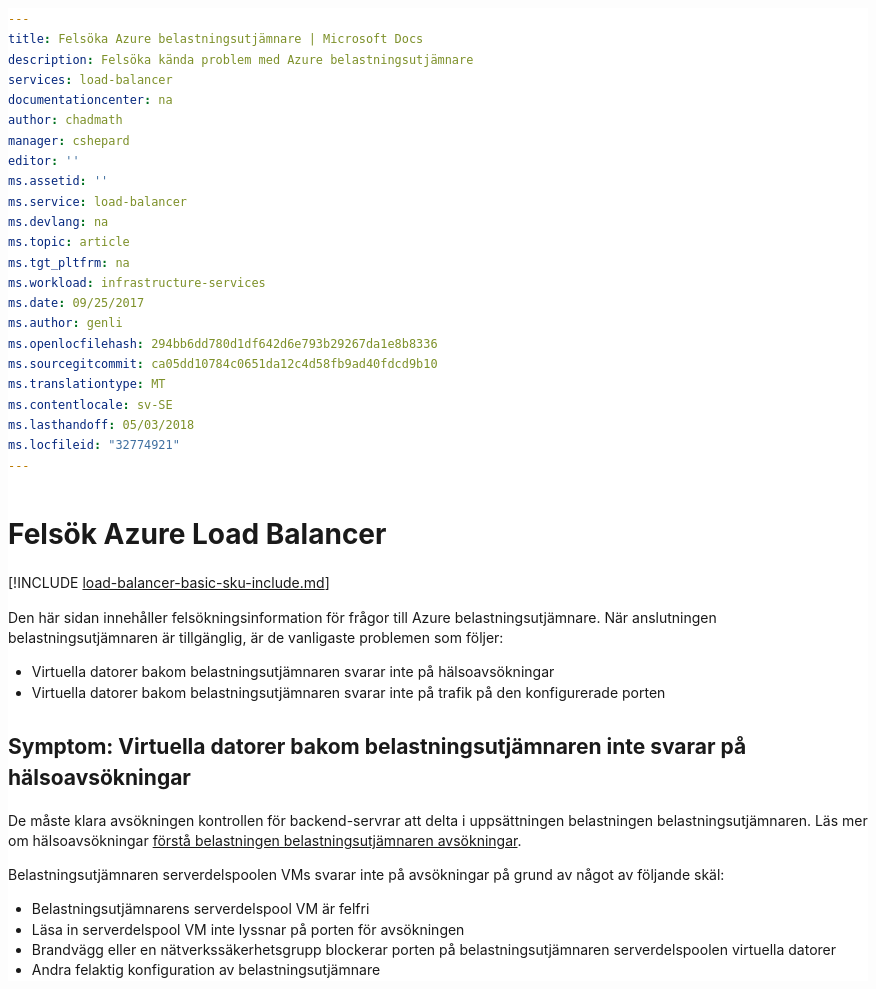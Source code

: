 ```yaml
---
title: Felsöka Azure belastningsutjämnare | Microsoft Docs
description: Felsöka kända problem med Azure belastningsutjämnare
services: load-balancer
documentationcenter: na
author: chadmath
manager: cshepard
editor: ''
ms.assetid: ''
ms.service: load-balancer
ms.devlang: na
ms.topic: article
ms.tgt_pltfrm: na
ms.workload: infrastructure-services
ms.date: 09/25/2017
ms.author: genli
ms.openlocfilehash: 294bb6dd780d1df642d6e793b29267da1e8b8336
ms.sourcegitcommit: ca05dd10784c0651da12c4d58fb9ad40fdcd9b10
ms.translationtype: MT
ms.contentlocale: sv-SE
ms.lasthandoff: 05/03/2018
ms.locfileid: "32774921"
---
```

# <a name="troubleshoot-azure-load-balancer"></a>Felsök Azure Load Balancer

[!INCLUDE [load-balancer-basic-sku-include.md](../../includes/load-balancer-basic-sku-include.md)]

Den här sidan innehåller felsökningsinformation för frågor till Azure belastningsutjämnare. När anslutningen belastningsutjämnaren är tillgänglig, är de vanligaste problemen som följer: 
- Virtuella datorer bakom belastningsutjämnaren svarar inte på hälsoavsökningar 
- Virtuella datorer bakom belastningsutjämnaren svarar inte på trafik på den konfigurerade porten

## <a name="symptom-vms-behind-the-load-balancer-are-not-responding-to-health-probes"></a>Symptom: Virtuella datorer bakom belastningsutjämnaren inte svarar på hälsoavsökningar
De måste klara avsökningen kontrollen för backend-servrar att delta i uppsättningen belastningen belastningsutjämnaren. Läs mer om hälsoavsökningar [förstå belastningen belastningsutjämnaren avsökningar](load-balancer-custom-probe-overview.md). 

Belastningsutjämnaren serverdelspoolen VMs svarar inte på avsökningar på grund av något av följande skäl: 
- Belastningsutjämnarens serverdelspool VM är felfri 
- Läsa in serverdelspool VM inte lyssnar på porten för avsökningen 
- Brandvägg eller en nätverkssäkerhetsgrupp blockerar porten på belastningsutjämnaren serverdelspoolen virtuella datorer 
- Andra felaktig konfiguration av belastningsutjämnare
